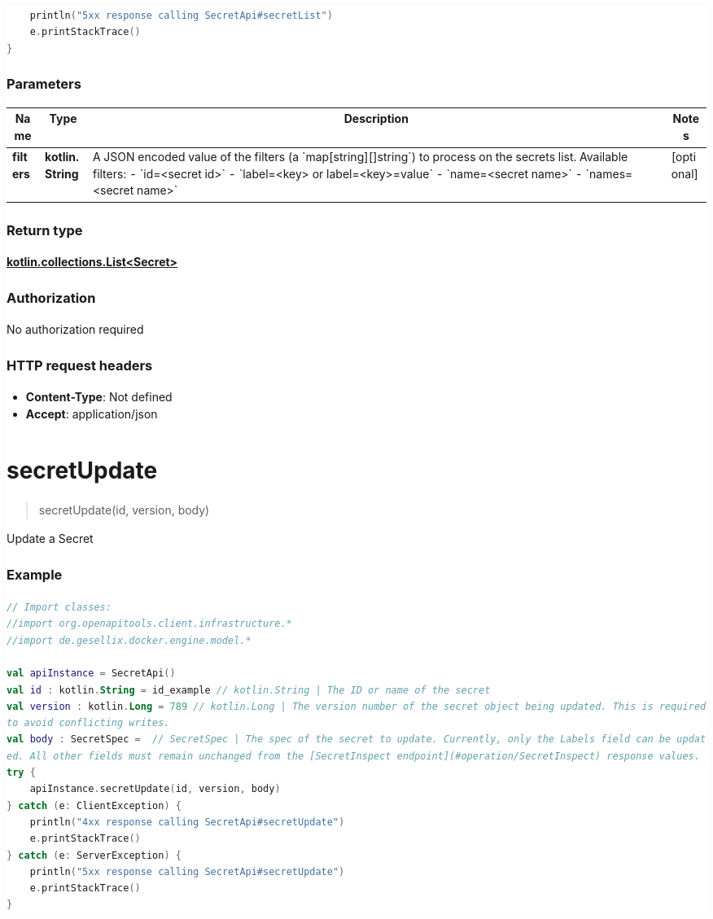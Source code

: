```kotlin
    println("5xx response calling SecretApi#secretList")
    e.printStackTrace()
}
```

### Parameters

Name | Type | Description  | Notes
------------- | ------------- | ------------- | -------------
 **filters** | **kotlin.String**| A JSON encoded value of the filters (a &#x60;map[string][]string&#x60;) to process on the secrets list.  Available filters:  - &#x60;id&#x3D;&lt;secret id&gt;&#x60; - &#x60;label&#x3D;&lt;key&gt; or label&#x3D;&lt;key&gt;&#x3D;value&#x60; - &#x60;name&#x3D;&lt;secret name&gt;&#x60; - &#x60;names&#x3D;&lt;secret name&gt;&#x60;  | [optional]

### Return type

[**kotlin.collections.List&lt;Secret&gt;**](Secret.md)

### Authorization

No authorization required

### HTTP request headers

 - **Content-Type**: Not defined
 - **Accept**: application/json

<a name="secretUpdate"></a>
# **secretUpdate**
> secretUpdate(id, version, body)

Update a Secret

### Example
```kotlin
// Import classes:
//import org.openapitools.client.infrastructure.*
//import de.gesellix.docker.engine.model.*

val apiInstance = SecretApi()
val id : kotlin.String = id_example // kotlin.String | The ID or name of the secret
val version : kotlin.Long = 789 // kotlin.Long | The version number of the secret object being updated. This is required to avoid conflicting writes. 
val body : SecretSpec =  // SecretSpec | The spec of the secret to update. Currently, only the Labels field can be updated. All other fields must remain unchanged from the [SecretInspect endpoint](#operation/SecretInspect) response values. 
try {
    apiInstance.secretUpdate(id, version, body)
} catch (e: ClientException) {
    println("4xx response calling SecretApi#secretUpdate")
    e.printStackTrace()
} catch (e: ServerException) {
    println("5xx response calling SecretApi#secretUpdate")
    e.printStackTrace()
}
```
